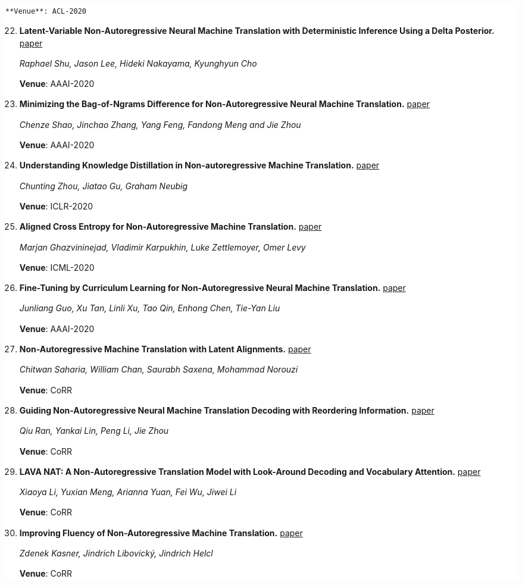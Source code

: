     **Venue**: ACL-2020

22. **Latent-Variable Non-Autoregressive Neural Machine Translation with Deterministic Inference Using a Delta Posterior.** [paper](https://aaai.org/ojs/index.php/AAAI/article/view/6413)

    *Raphael Shu, Jason Lee, Hideki Nakayama, Kyunghyun Cho*

    **Venue**: AAAI-2020

23. **Minimizing the Bag-of-Ngrams Difference for Non-Autoregressive Neural Machine Translation.** [paper](https://aaai.org/ojs/index.php/AAAI/article/view/5351)

    *Chenze Shao, Jinchao Zhang, Yang Feng, Fandong Meng and Jie Zhou*

    **Venue**: AAAI-2020

24. **Understanding Knowledge Distillation in Non-autoregressive Machine Translation.** [paper](https://openreview.net/forum?id=BygFVAEKDH)

    *Chunting Zhou, Jiatao Gu, Graham Neubig*

    **Venue**: ICLR-2020

25. **Aligned Cross Entropy for Non-Autoregressive Machine Translation.** [paper](https://doi.org/10.18653/v1/p19-1122)

    *Marjan Ghazvininejad, Vladimir Karpukhin, Luke Zettlemoyer, Omer Levy*

    **Venue**: ICML-2020

26. **Fine-Tuning by Curriculum Learning for Non-Autoregressive Neural Machine Translation.** [paper](https://aaai.org/ojs/index.php/AAAI/article/view/6289)

    *Junliang Guo, Xu Tan, Linli Xu, Tao Qin, Enhong Chen, Tie-Yan Liu*

    **Venue**: AAAI-2020

27. **Non-Autoregressive Machine Translation with Latent Alignments.** [paper](https://arxiv.org/abs/2004.07437)

    *Chitwan Saharia, William Chan, Saurabh Saxena, Mohammad Norouzi*

    **Venue**: CoRR

28. **Guiding Non-Autoregressive Neural Machine Translation Decoding with Reordering Information.** [paper](http://arxiv.org/abs/1911.02215)

    *Qiu Ran, Yankai Lin, Peng Li, Jie Zhou*

    **Venue**: CoRR

29. **LAVA NAT: A Non-Autoregressive Translation Model with Look-Around Decoding and Vocabulary Attention.** [paper](https://arxiv.org/abs/2002.03084)

    *Xiaoya Li, Yuxian Meng, Arianna Yuan, Fei Wu, Jiwei Li*

    **Venue**: CoRR

30. **Improving Fluency of Non-Autoregressive Machine Translation.** [paper](https://arxiv.org/abs/2004.03227)

    *Zdenek Kasner, Jindrich Libovický, Jindrich Helcl*

    **Venue**: CoRR


